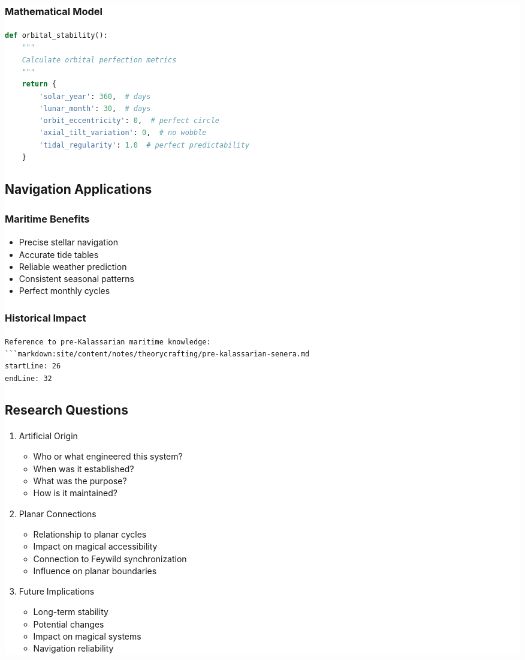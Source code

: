 
### Mathematical Model
```python
def orbital_stability():
    """
    Calculate orbital perfection metrics
    """
    return {
        'solar_year': 360,  # days
        'lunar_month': 30,  # days
        'orbit_eccentricity': 0,  # perfect circle
        'axial_tilt_variation': 0,  # no wobble
        'tidal_regularity': 1.0  # perfect predictability
    }
```

## Navigation Applications

### Maritime Benefits
- Precise stellar navigation
- Accurate tide tables
- Reliable weather prediction
- Consistent seasonal patterns
- Perfect monthly cycles

### Historical Impact
```
Reference to pre-Kalassarian maritime knowledge:
```markdown:site/content/notes/theorycrafting/pre-kalassarian-senera.md
startLine: 26
endLine: 32
```

## Research Questions

1. Artificial Origin
   - Who or what engineered this system?
   - When was it established?
   - What was the purpose?
   - How is it maintained?

2. Planar Connections
   - Relationship to planar cycles
   - Impact on magical accessibility
   - Connection to Feywild synchronization
   - Influence on planar boundaries

3. Future Implications
   - Long-term stability
   - Potential changes
   - Impact on magical systems
   - Navigation reliability
